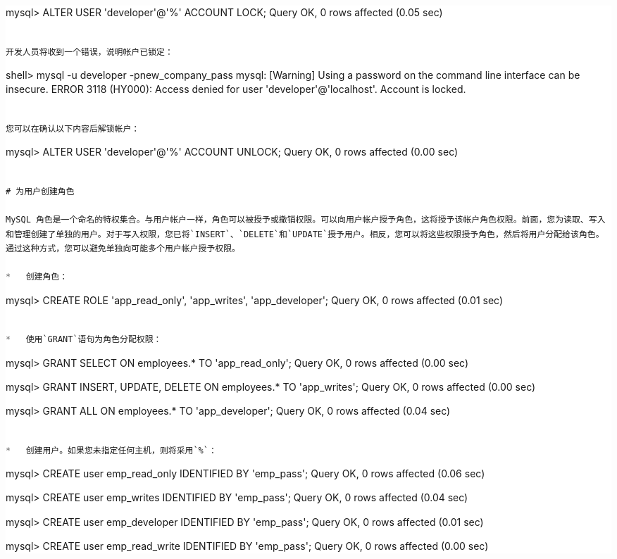 mysql> ALTER USER 'developer'@'%' ACCOUNT LOCK;
Query OK, 0 rows affected (0.05 sec)
```sql

开发人员将收到一个错误，说明帐户已锁定：

```
shell> mysql -u developer -pnew_company_pass
mysql: [Warning] Using a password on the command line interface can be insecure.
ERROR 3118 (HY000): Access denied for user 'developer'@'localhost'. Account is locked.
```sql

您可以在确认以下内容后解锁帐户：

```
mysql> ALTER USER 'developer'@'%' ACCOUNT UNLOCK;
Query OK, 0 rows affected (0.00 sec)
```sql

# 为用户创建角色

MySQL 角色是一个命名的特权集合。与用户帐户一样，角色可以被授予或撤销权限。可以向用户帐户授予角色，这将授予该帐户角色权限。前面，您为读取、写入和管理创建了单独的用户。对于写入权限，您已将`INSERT`、`DELETE`和`UPDATE`授予用户。相反，您可以将这些权限授予角色，然后将用户分配给该角色。通过这种方式，您可以避免单独向可能多个用户帐户授予权限。

*   创建角色：

```
mysql> CREATE ROLE 'app_read_only', 'app_writes', 'app_developer';
Query OK, 0 rows affected (0.01 sec)
```sql

*   使用`GRANT`语句为角色分配权限：

```
mysql> GRANT SELECT ON employees.* TO 'app_read_only';
Query OK, 0 rows affected (0.00 sec)
```sql

```
mysql> GRANT INSERT, UPDATE, DELETE ON employees.* TO 'app_writes';
Query OK, 0 rows affected (0.00 sec)
```sql

```
mysql> GRANT ALL ON employees.* TO 'app_developer';
Query OK, 0 rows affected (0.04 sec)
```sql

*   创建用户。如果您未指定任何主机，则将采用`%`：

```
mysql> CREATE user emp_read_only IDENTIFIED BY 'emp_pass';
Query OK, 0 rows affected (0.06 sec)
```sql

```
mysql> CREATE user emp_writes IDENTIFIED BY 'emp_pass';
Query OK, 0 rows affected (0.04 sec)
```sql

```
mysql> CREATE user emp_developer IDENTIFIED BY 'emp_pass';
Query OK, 0 rows affected (0.01 sec)
```sql

```
mysql> CREATE user emp_read_write IDENTIFIED BY 'emp_pass';
Query OK, 0 rows affected (0.00 sec)